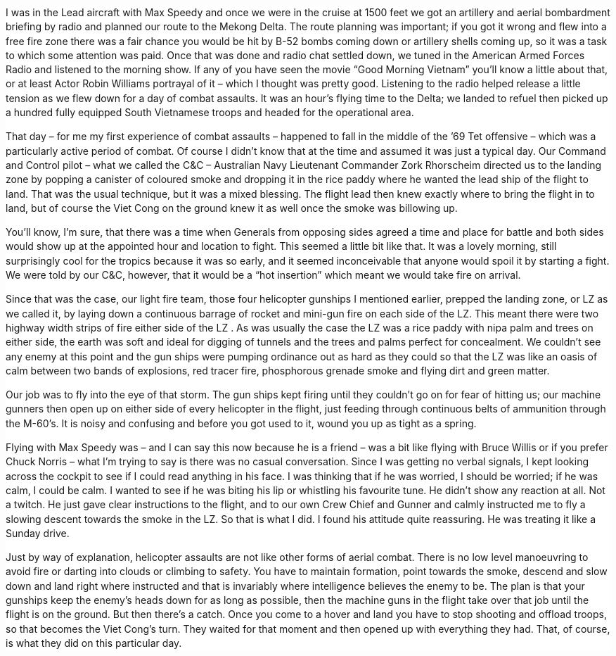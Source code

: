 <p>I was in the Lead aircraft with Max Speedy and once we were in the cruise at 1500 feet we got an artillery and aerial bombardment briefing by radio and planned our route to the Mekong Delta.  The route planning was important; if you got it  wrong and flew into a free fire zone there was a fair chance you would be hit by B-52 bombs coming down or artillery shells coming up, so it was a task to which some attention was paid.  Once that was done and radio chat settled down, we tuned in the American Armed Forces Radio and listened to the morning show.  If any of you have seen the movie “Good Morning Vietnam” you’ll know a little about that, or at least Actor Robin Williams portrayal of it – which I thought was pretty good.  Listening to the radio helped release a little tension as we flew down for a day of combat assaults.  It was an hour’s flying time to the Delta; we landed to refuel then picked up a hundred fully equipped South Vietnamese troops and headed for the operational area.  </p>
<p>That day &#8211; for me my first experience of combat assaults &#8211; happened to fall in the middle of the ’69 Tet offensive &#8211; which was a particularly active period of combat.  Of course I didn’t know that at the time and assumed it was just a typical day.  Our Command and Control pilot – what we called the C&#038;C &#8211; Australian Navy Lieutenant Commander Zork Rhorscheim directed us to the landing zone by popping a canister of coloured smoke and dropping it in the rice paddy where he wanted the lead ship of the flight to land.   That was the usual technique, but it was a mixed blessing.  The flight lead then knew exactly where to bring the flight in to land, but of course the Viet Cong on the ground knew it as well once the smoke was billowing up.  </p>
<p>You’ll know, I’m sure, that there was a time when Generals from opposing sides agreed a time and place for battle and both sides would show up at the appointed hour and location to fight.  This seemed a little bit like that.  It was a lovely morning, still surprisingly cool for the tropics because it was so early, and it seemed inconceivable that anyone would spoil it by starting a fight.  We were told by our C&#038;C, however, that it would be a “hot insertion” which meant we would take fire on arrival.  </p>
<p>Since that was the case, our light fire team, those four helicopter gunships I mentioned earlier, prepped the landing zone, or LZ as we called it, by laying down a continuous barrage of rocket and mini-gun fire on each side of the LZ.  This meant there were two highway width strips of fire either side of the LZ .  As was usually the case the LZ was a rice paddy with nipa palm and trees on either side, the earth was soft and ideal for digging of tunnels and the trees and palms perfect for concealment.  We couldn’t see any enemy at this point and the gun ships were pumping ordinance out as hard as they could so that the LZ was like an oasis of calm between two bands of explosions, red tracer fire, phosphorous grenade smoke and flying dirt and green matter.   </p>
<p>Our job was to fly into the eye of that storm.  The gun ships kept firing until they couldn’t go on for fear of hitting us; our machine gunners then open up on either side of every helicopter in the flight, just feeding through continuous belts of ammunition through the M-60’s.  It is noisy and confusing and before you got used to it, wound you up as tight as a spring.</p>
<p>Flying with Max Speedy was – and I can say this now because he is a friend – was a bit like flying with Bruce Willis or if you prefer Chuck Norris – what I’m trying to say is there was no casual conversation.   Since I was getting no verbal signals, I kept looking across the cockpit to see if I could read anything in his face.  I was thinking that if he was worried, I should be worried; if he was calm, I could be calm.  I wanted to see if he was biting his lip or whistling his favourite tune.  He didn’t show any reaction at all.  Not a twitch.  He just gave clear instructions to the flight, and to our own Crew Chief and Gunner and calmly instructed me to fly a slowing descent towards the smoke in the LZ.  So that is what I did.  I found his attitude quite reassuring.  He was treating it like a Sunday drive.</p>
<p>Just by way of explanation, helicopter assaults are not like other forms of aerial combat.  There is no low level manoeuvring to avoid fire or darting into clouds or climbing to safety.  You have to maintain formation, point towards the smoke, descend and slow down and land right where instructed and that is invariably where intelligence believes the enemy to be.  The plan is that your gunships keep the enemy’s heads down for as long as possible, then the machine guns in the flight take over that job until the flight is on the ground.  But then there’s a catch.  Once you come to a hover and land you have to stop shooting and offload troops, so that becomes the Viet Cong’s turn.  They waited for that moment and then opened up with everything they had.  That, of course, is what they did on this particular day.  </p>